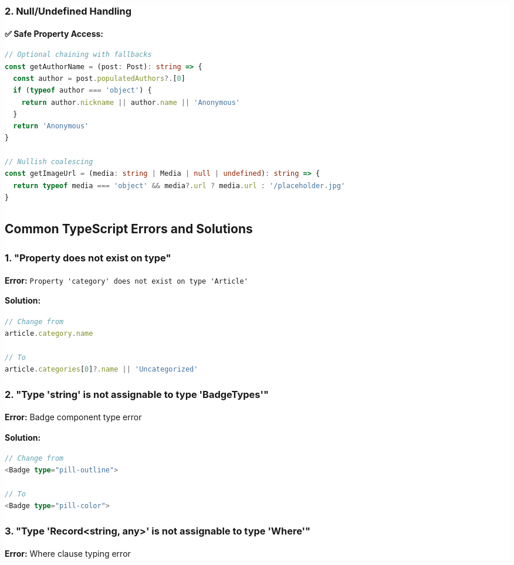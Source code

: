 ### 2. Null/Undefined Handling

**✅ Safe Property Access:**
```typescript
// Optional chaining with fallbacks
const getAuthorName = (post: Post): string => {
  const author = post.populatedAuthors?.[0]
  if (typeof author === 'object') {
    return author.nickname || author.name || 'Anonymous'
  }
  return 'Anonymous'
}

// Nullish coalescing
const getImageUrl = (media: string | Media | null | undefined): string => {
  return typeof media === 'object' && media?.url ? media.url : '/placeholder.jpg'
}
```

## Common TypeScript Errors and Solutions

### 1. "Property does not exist on type"

**Error:** `Property 'category' does not exist on type 'Article'`

**Solution:**
```typescript
// Change from
article.category.name

// To
article.categories[0]?.name || 'Uncategorized'
```

### 2. "Type 'string' is not assignable to type 'BadgeTypes'"

**Error:** Badge component type error

**Solution:**
```typescript
// Change from
<Badge type="pill-outline">

// To
<Badge type="pill-color">
```

### 3. "Type 'Record<string, any>' is not assignable to type 'Where'"

**Error:** Where clause typing error
